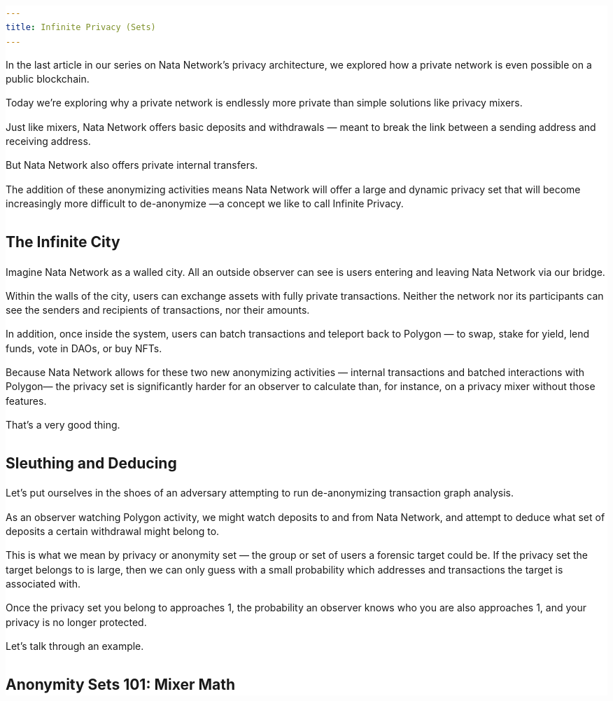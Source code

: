 ```yaml
---
title: Infinite Privacy (Sets)
---
```


In the last article in our series on Nata Network’s privacy architecture, we explored how a private network is even possible on a public blockchain.

Today we’re exploring why a private network is endlessly more private than simple solutions like privacy mixers.

Just like mixers, Nata Network offers basic deposits and withdrawals — meant to break the link between a sending address and receiving address.

But Nata Network also offers private internal transfers.

The addition of these anonymizing activities means Nata Network will offer a large and dynamic privacy set that will become increasingly more difficult to de-anonymize —a concept we like to call Infinite Privacy.

## The Infinite City

Imagine Nata Network as a walled city. All an outside observer can see is users entering and leaving Nata Network via our bridge.

Within the walls of the city, users can exchange assets with fully private transactions. Neither the network nor its participants can see the senders and recipients of transactions, nor their amounts.

In addition, once inside the system, users can batch transactions and teleport back to Polygon — to swap, stake for yield, lend funds, vote in DAOs, or buy NFTs.

Because Nata Network allows for these two new anonymizing activities — internal transactions and batched interactions with Polygon— the privacy set is significantly harder for an observer to calculate than, for instance, on a privacy mixer without those features.

That’s a very good thing.

## Sleuthing and Deducing

Let’s put ourselves in the shoes of an adversary attempting to run de-anonymizing transaction graph analysis.

As an observer watching Polygon activity, we might watch deposits to and from Nata Network, and attempt to deduce what set of deposits a certain withdrawal might belong to.

This is what we mean by privacy or anonymity set — the group or set of users a forensic target could be. If the privacy set the target belongs to is large, then we can only guess with a small probability which addresses and transactions the target is associated with.

Once the privacy set you belong to approaches 1, the probability an observer knows who you are also approaches 1, and your privacy is no longer protected.

Let’s talk through an example.

## Anonymity Sets 101: Mixer Math
